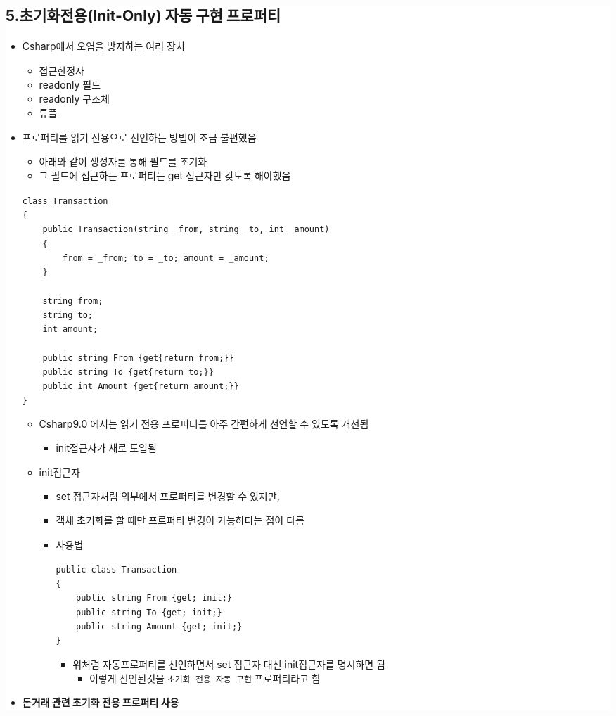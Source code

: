 ## 5.초기화전용(Init-Only) 자동 구현 프로퍼티

- Csharp에서 오염을 방지하는 여러 장치

  - 접근한정자
  - readonly 필드
  - readonly 구조체
  - 튜플

- 프로퍼티를 읽기 전용으로 선언하는 방법이 조금 불편했음

  - 아래와 같이 생성자를 통해 필드를 초기화
  - 그 필드에 접근하는 프로퍼티는 get 접근자만 갖도록 해야했음

  ```
  class Transaction
  {
      public Transaction(string _from, string _to, int _amount)
      {
          from = _from; to = _to; amount = _amount;
      }
      
      string from;
      string to;
      int amount;
      
      public string From {get{return from;}}
      public string To {get{return to;}}
      public int Amount {get{return amount;}}
  }
  ```

  - Csharp9.0 에서는 읽기 전용 프로퍼티를 아주 간편하게 선언할 수 있도록 개선됨

    - init접근자가 새로 도입됨

  - init접근자

    - set 접근자처럼 외부에서 프로퍼티를 변경할 수 있지만,

    - 객체 초기화를 할 때만 프로퍼티 변경이 가능하다는 점이 다름

    - 사용법

      ```
      public class Transaction
      {
          public string From {get; init;}
          public string To {get; init;}
          public string Amount {get; init;}
      }
      ```

      - 위처럼 자동프로퍼티를 선언하면서 set 접근자 대신 init접근자를 명시하면 됨
        - 이렇게 선언된것을 `초기화 전용 자동 구현` 프로퍼티라고 함

- **돈거래 관련 초기화 전용 프로퍼티 사용**
